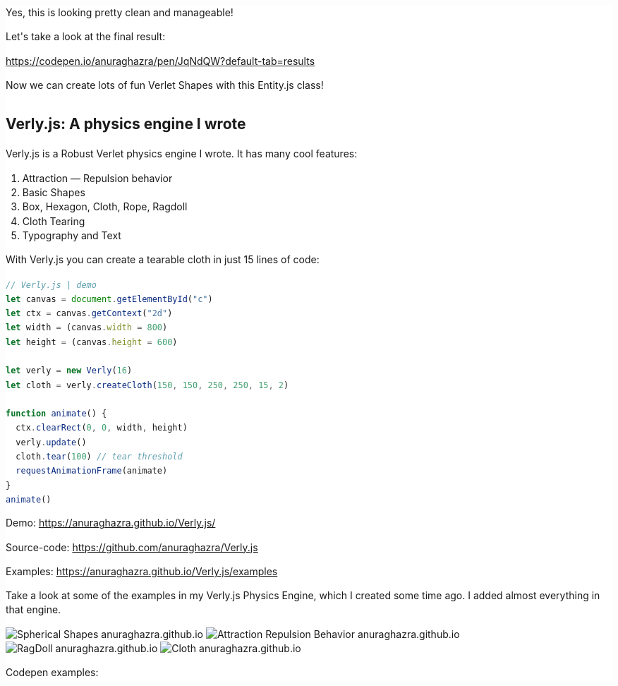 Yes, this is looking pretty clean and manageable!

Let's take a look at the final result:

https://codepen.io/anuraghazra/pen/JqNdQW?default-tab=results

Now we can create lots of fun Verlet Shapes with this Entity.js class!

## Verly.js: A physics engine I wrote

Verly.js is a Robust Verlet physics engine I wrote. It has many cool features:

1. Attraction — Repulsion behavior
2. Basic Shapes
3. Box, Hexagon, Cloth, Rope, Ragdoll
4. Cloth Tearing
5. Typography and Text

With Verly.js you can create a tearable cloth in just 15 lines of code:

```js {7-8,12-13}
// Verly.js | demo
let canvas = document.getElementById("c")
let ctx = canvas.getContext("2d")
let width = (canvas.width = 800)
let height = (canvas.height = 600)

let verly = new Verly(16)
let cloth = verly.createCloth(150, 150, 250, 250, 15, 2)

function animate() {
  ctx.clearRect(0, 0, width, height)
  verly.update()
  cloth.tear(100) // tear threshold
  requestAnimationFrame(animate)
}
animate()
```

Demo: https://anuraghazra.github.io/Verly.js/

Source-code: https://github.com/anuraghazra/Verly.js

Examples: https://anuraghazra.github.io/Verly.js/examples

Take a look at some of the examples in my Verly.js Physics Engine, which I created some time ago. I added almost everything in that engine.

![Spherical Shapes anuraghazra.github.io](./images/example1.png)
![Attraction Repulsion Behavior anuraghazra.github.io](./images/example2.png)
![RagDoll anuraghazra.github.io](./images/example3.png)
![Cloth anuraghazra.github.io](./images/example4.png)

Codepen examples:
